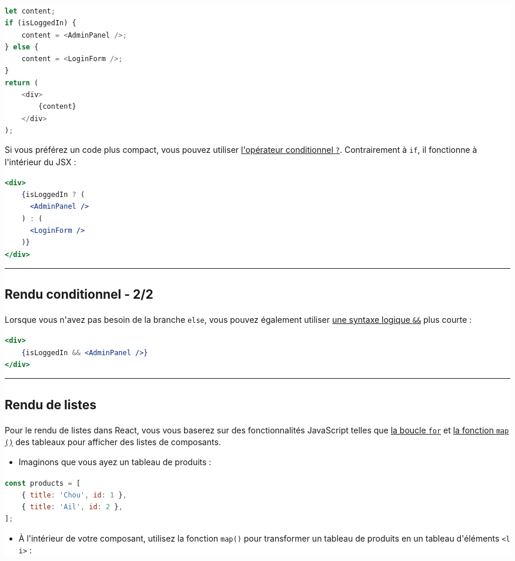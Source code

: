 ```javascript
let content;
if (isLoggedIn) {
    content = <AdminPanel />;
} else {
    content = <LoginForm />;
}
return (
    <div>
        {content}
    </div>
);
```

Si vous préférez un code plus compact, vous pouvez utiliser [l'opérateur conditionnel `?`](https://developer.mozilla.org/en-US/docs/Web/JavaScript/Reference/Operators/Conditional_Operator). Contrairement à `if`, il fonctionne à l'intérieur du JSX :

```jsx
<div>
    {isLoggedIn ? (
      <AdminPanel />
    ) : (
      <LoginForm />
    )}
</div>
```

----

## Rendu conditionnel - 2/2

Lorsque vous n'avez pas besoin de la branche `else`, vous pouvez également utiliser [une syntaxe logique `&&`](https://developer.mozilla.org/en-US/docs/Web/JavaScript/Reference/Operators/Logical_AND#short-circuit_evaluation) plus courte :

```jsx
<div>
    {isLoggedIn && <AdminPanel />}
</div>
```

---

## Rendu de listes

Pour le rendu de listes dans React, vous vous baserez sur des fonctionnalités JavaScript telles que [la boucle `for`](https://developer.mozilla.org/en-US/docs/Web/JavaScript/Reference/Statements/for) et [la fonction `map()`](https://developer.mozilla.org/en-US/docs/Web/JavaScript/Reference/Global_Objects/Array/map) des tableaux pour afficher des listes de composants.

- Imaginons que vous ayez un tableau de produits :
```javascript
const products = [
    { title: 'Chou', id: 1 },
    { title: 'Ail', id: 2 },
];
```
- À l'intérieur de votre composant, utilisez la fonction `map()` pour transformer un tableau de produits en un tableau d'éléments `<li>` :
